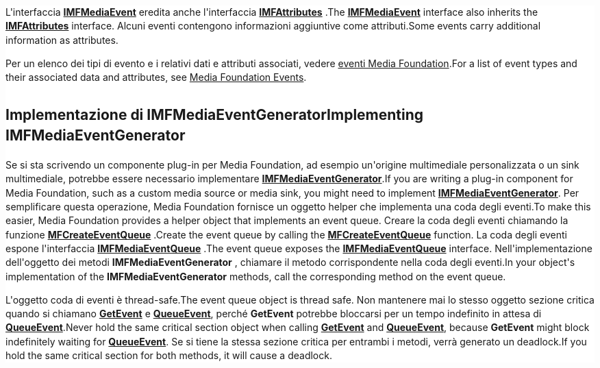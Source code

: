 <span data-ttu-id="b86b6-129">L'interfaccia [**IMFMediaEvent**](/windows/desktop/api/mfobjects/nn-mfobjects-imfmediaevent) eredita anche l'interfaccia [**IMFAttributes**](/windows/desktop/api/mfobjects/nn-mfobjects-imfattributes) .</span><span class="sxs-lookup"><span data-stu-id="b86b6-129">The [**IMFMediaEvent**](/windows/desktop/api/mfobjects/nn-mfobjects-imfmediaevent) interface also inherits the [**IMFAttributes**](/windows/desktop/api/mfobjects/nn-mfobjects-imfattributes) interface.</span></span> <span data-ttu-id="b86b6-130">Alcuni eventi contengono informazioni aggiuntive come attributi.</span><span class="sxs-lookup"><span data-stu-id="b86b6-130">Some events carry additional information as attributes.</span></span>

<span data-ttu-id="b86b6-131">Per un elenco dei tipi di evento e i relativi dati e attributi associati, vedere [eventi Media Foundation](media-foundation-events.md).</span><span class="sxs-lookup"><span data-stu-id="b86b6-131">For a list of event types and their associated data and attributes, see [Media Foundation Events](media-foundation-events.md).</span></span>

## <a name="implementing-imfmediaeventgenerator"></a><span data-ttu-id="b86b6-132">Implementazione di IMFMediaEventGenerator</span><span class="sxs-lookup"><span data-stu-id="b86b6-132">Implementing IMFMediaEventGenerator</span></span>

<span data-ttu-id="b86b6-133">Se si sta scrivendo un componente plug-in per Media Foundation, ad esempio un'origine multimediale personalizzata o un sink multimediale, potrebbe essere necessario implementare [**IMFMediaEventGenerator**](/windows/desktop/api/mfobjects/nn-mfobjects-imfmediaeventgenerator).</span><span class="sxs-lookup"><span data-stu-id="b86b6-133">If you are writing a plug-in component for Media Foundation, such as a custom media source or media sink, you might need to implement [**IMFMediaEventGenerator**](/windows/desktop/api/mfobjects/nn-mfobjects-imfmediaeventgenerator).</span></span> <span data-ttu-id="b86b6-134">Per semplificare questa operazione, Media Foundation fornisce un oggetto helper che implementa una coda degli eventi.</span><span class="sxs-lookup"><span data-stu-id="b86b6-134">To make this easier, Media Foundation provides a helper object that implements an event queue.</span></span> <span data-ttu-id="b86b6-135">Creare la coda degli eventi chiamando la funzione [**MFCreateEventQueue**](/windows/desktop/api/mfapi/nf-mfapi-mfcreateeventqueue) .</span><span class="sxs-lookup"><span data-stu-id="b86b6-135">Create the event queue by calling the [**MFCreateEventQueue**](/windows/desktop/api/mfapi/nf-mfapi-mfcreateeventqueue) function.</span></span> <span data-ttu-id="b86b6-136">La coda degli eventi espone l'interfaccia [**IMFMediaEventQueue**](/windows/desktop/api/mfobjects/nn-mfobjects-imfmediaeventqueue) .</span><span class="sxs-lookup"><span data-stu-id="b86b6-136">The event queue exposes the [**IMFMediaEventQueue**](/windows/desktop/api/mfobjects/nn-mfobjects-imfmediaeventqueue) interface.</span></span> <span data-ttu-id="b86b6-137">Nell'implementazione dell'oggetto dei metodi **IMFMediaEventGenerator** , chiamare il metodo corrispondente nella coda degli eventi.</span><span class="sxs-lookup"><span data-stu-id="b86b6-137">In your object's implementation of the **IMFMediaEventGenerator** methods, call the corresponding method on the event queue.</span></span>

<span data-ttu-id="b86b6-138">L'oggetto coda di eventi è thread-safe.</span><span class="sxs-lookup"><span data-stu-id="b86b6-138">The event queue object is thread safe.</span></span> <span data-ttu-id="b86b6-139">Non mantenere mai lo stesso oggetto sezione critica quando si chiamano [**GetEvent**](/windows/desktop/api/mfobjects/nf-mfobjects-imfmediaeventqueue-getevent) e [**QueueEvent**](/windows/desktop/api/mfobjects/nf-mfobjects-imfmediaeventgenerator-queueevent), perché **GetEvent** potrebbe bloccarsi per un tempo indefinito in attesa di [**QueueEvent**](/windows/desktop/api/mfobjects/nf-mfobjects-imfmediaeventqueue-queueevent).</span><span class="sxs-lookup"><span data-stu-id="b86b6-139">Never hold the same critical section object when calling [**GetEvent**](/windows/desktop/api/mfobjects/nf-mfobjects-imfmediaeventqueue-getevent) and [**QueueEvent**](/windows/desktop/api/mfobjects/nf-mfobjects-imfmediaeventgenerator-queueevent), because **GetEvent** might block indefinitely waiting for [**QueueEvent**](/windows/desktop/api/mfobjects/nf-mfobjects-imfmediaeventqueue-queueevent).</span></span> <span data-ttu-id="b86b6-140">Se si tiene la stessa sezione critica per entrambi i metodi, verrà generato un deadlock.</span><span class="sxs-lookup"><span data-stu-id="b86b6-140">If you hold the same critical section for both methods, it will cause a deadlock.</span></span>
